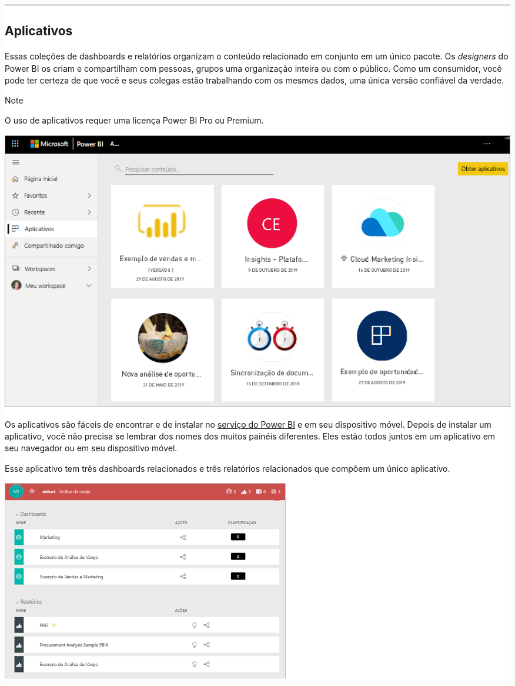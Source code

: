 _______________________________________________________

## <a name="apps"></a>Aplicativos

Essas coleções de dashboards e relatórios organizam o conteúdo relacionado em conjunto em um único pacote. Os *designers* do Power BI os criam e compartilham com pessoas, grupos uma organização inteira ou com o público. Como um consumidor, você pode ter certeza de que você e seus colegas estão trabalhando com os mesmos dados, uma única versão confiável da verdade.

> [!NOTE]
> O uso de aplicativos requer uma licença Power BI Pro ou Premium. 

![Captura de tela dos aplicativos selecionados no painel esquerdo do Power BI.](media/end-user-basic-concepts/power-bi-apps.png)

Os aplicativos são fáceis de encontrar e de instalar no [serviço do Power BI](https://powerbi.com) e em seu dispositivo móvel. Depois de instalar um aplicativo, você não precisa se lembrar dos nomes dos muitos painéis diferentes. Eles estão todos juntos em um aplicativo em seu navegador ou em seu dispositivo móvel.

Esse aplicativo tem três dashboards relacionados e três relatórios relacionados que compõem um único aplicativo.

![Captura de tela do conteúdo relacionado para o aplicativo selecionado.](media/end-user-basic-concepts/power-bi-app-list.png)
